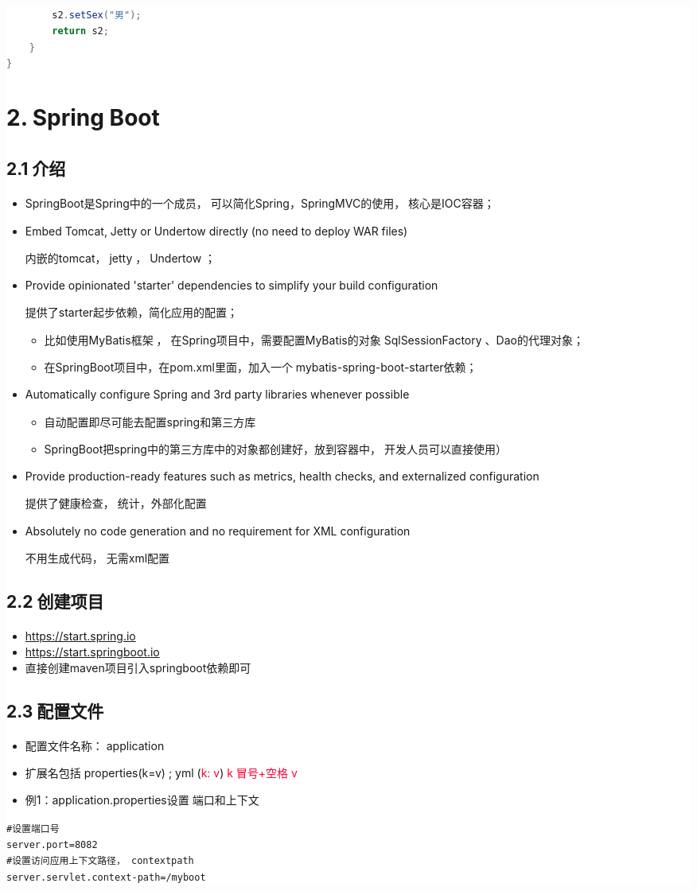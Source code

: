 ```java
        s2.setSex("男");
        return s2;
    }
}

```

# 2. Spring Boot

## 2.1 介绍

- SpringBoot是Spring中的一个成员， 可以简化Spring，SpringMVC的使用， 核心是IOC容器；


- Embed Tomcat, Jetty or Undertow directly (no need to deploy WAR files)

  内嵌的tomcat， jetty ， Undertow ；

- Provide opinionated 'starter' dependencies to simplify your build configuration

  提供了starter起步依赖，简化应用的配置；

  - 比如使用MyBatis框架 ， 在Spring项目中，需要配置MyBatis的对象 SqlSessionFactory 、Dao的代理对象；


  - 在SpringBoot项目中，在pom.xml里面，加入一个 mybatis-spring-boot-starter依赖；

- Automatically configure Spring and 3rd party libraries whenever possible

  - 自动配置即尽可能去配置spring和第三方库

  - SpringBoot把spring中的第三方库中的对象都创建好，放到容器中， 开发人员可以直接使用）

- Provide production-ready features such as metrics, health checks, and externalized configuration

   提供了健康检查， 统计，外部化配置

- Absolutely no code generation and no requirement for XML configuration

  不用生成代码， 无需xml配置

## 2.2 创建项目

- https://start.spring.io
- https://start.springboot.io
- 直接创建maven项目引入springboot依赖即可

## 2.3 配置文件

- 配置文件名称： application
- 扩展名包括  properties(k=v) ;  yml (<font color=#FF0033>k: v</font>)   <font color=#FF0033>k 冒号+空格 v</font>

- 例1：application.properties设置 端口和上下文


```xml
#设置端口号
server.port=8082
#设置访问应用上下文路径， contextpath
server.servlet.context-path=/myboot
```
